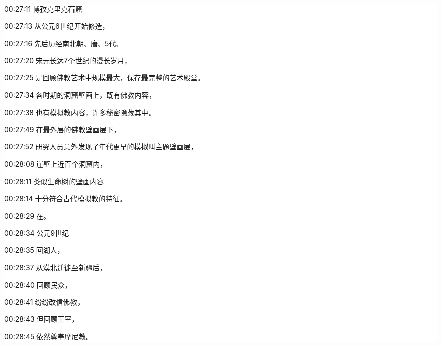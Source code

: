 00:27:11
博孜克里克石窟
          
00:27:13
从公元6世纪开始修造，
          
00:27:16
先后历经南北朝、唐、5代、
          
00:27:20
宋元长达7个世纪的漫长岁月，
          
00:27:25
是回顾佛教艺术中规模最大，保存最完整的艺术殿堂。
          
00:27:34
各时期的洞窟壁画上，既有佛教内容，
          
00:27:38
也有模拟教内容，许多秘密隐藏其中。
          
00:27:49
在最外层的佛教壁画层下，
          
00:27:52
研究人员意外发现了年代更早的模拟叫主题壁画层，
          
00:28:08
崖壁上近百个洞窟内，
          
00:28:11
类似生命树的壁画内容
          
00:28:14
十分符合古代模拟教的特征。
          
00:28:29
在。
          
00:28:34
公元9世纪
          
00:28:35
回湖人，
          
00:28:37
从漠北迁徙至新疆后，
          
00:28:40
回顾民众，
          
00:28:41
纷纷改信佛教，
          
00:28:43
但回顾王室，
          
00:28:45
依然尊奉摩尼教。
          